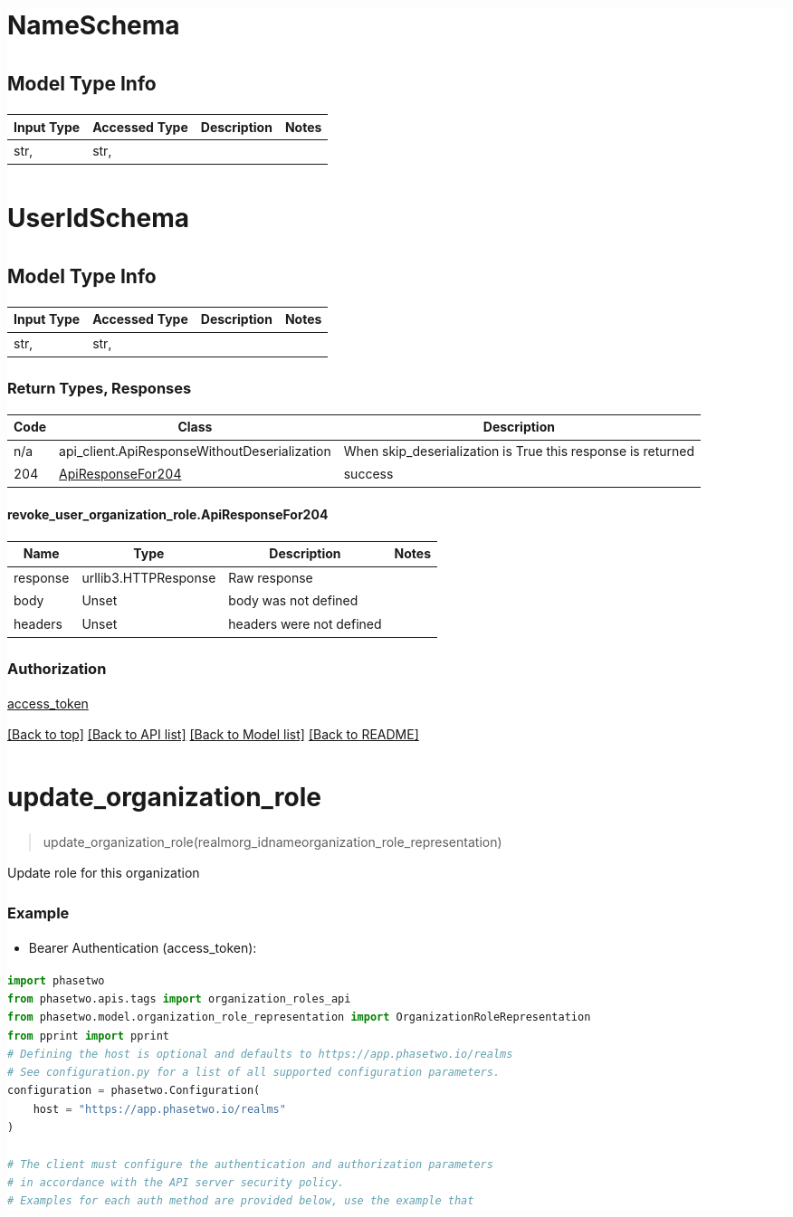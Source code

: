 # NameSchema

## Model Type Info
Input Type | Accessed Type | Description | Notes
------------ | ------------- | ------------- | -------------
str,  | str,  |  | 

# UserIdSchema

## Model Type Info
Input Type | Accessed Type | Description | Notes
------------ | ------------- | ------------- | -------------
str,  | str,  |  | 

### Return Types, Responses

Code | Class | Description
------------- | ------------- | -------------
n/a | api_client.ApiResponseWithoutDeserialization | When skip_deserialization is True this response is returned
204 | [ApiResponseFor204](#revoke_user_organization_role.ApiResponseFor204) | success

#### revoke_user_organization_role.ApiResponseFor204
Name | Type | Description  | Notes
------------- | ------------- | ------------- | -------------
response | urllib3.HTTPResponse | Raw response |
body | Unset | body was not defined |
headers | Unset | headers were not defined |

### Authorization

[access_token](../../../README.md#access_token)

[[Back to top]](#__pageTop) [[Back to API list]](../../../README.md#documentation-for-api-endpoints) [[Back to Model list]](../../../README.md#documentation-for-models) [[Back to README]](../../../README.md)

# **update_organization_role**
<a name="update_organization_role"></a>
> update_organization_role(realmorg_idnameorganization_role_representation)

Update role for this organization

### Example

* Bearer Authentication (access_token):
```python
import phasetwo
from phasetwo.apis.tags import organization_roles_api
from phasetwo.model.organization_role_representation import OrganizationRoleRepresentation
from pprint import pprint
# Defining the host is optional and defaults to https://app.phasetwo.io/realms
# See configuration.py for a list of all supported configuration parameters.
configuration = phasetwo.Configuration(
    host = "https://app.phasetwo.io/realms"
)

# The client must configure the authentication and authorization parameters
# in accordance with the API server security policy.
# Examples for each auth method are provided below, use the example that
```
